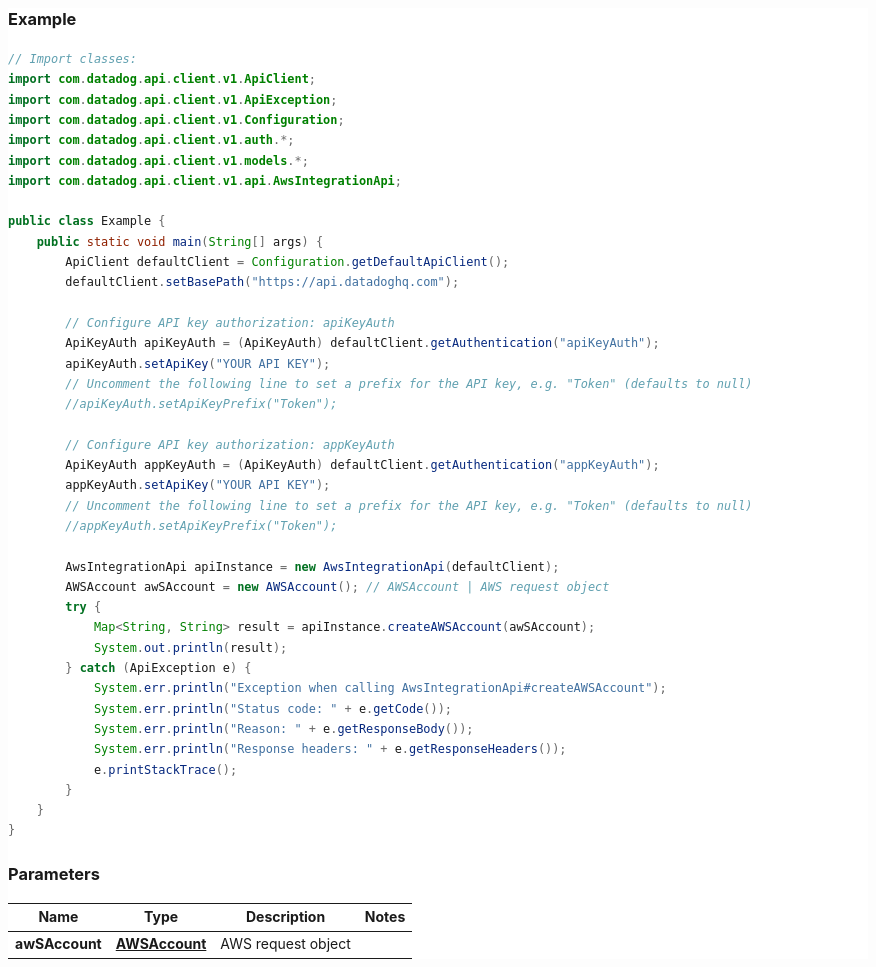 ### Example

```java
// Import classes:
import com.datadog.api.client.v1.ApiClient;
import com.datadog.api.client.v1.ApiException;
import com.datadog.api.client.v1.Configuration;
import com.datadog.api.client.v1.auth.*;
import com.datadog.api.client.v1.models.*;
import com.datadog.api.client.v1.api.AwsIntegrationApi;

public class Example {
    public static void main(String[] args) {
        ApiClient defaultClient = Configuration.getDefaultApiClient();
        defaultClient.setBasePath("https://api.datadoghq.com");
        
        // Configure API key authorization: apiKeyAuth
        ApiKeyAuth apiKeyAuth = (ApiKeyAuth) defaultClient.getAuthentication("apiKeyAuth");
        apiKeyAuth.setApiKey("YOUR API KEY");
        // Uncomment the following line to set a prefix for the API key, e.g. "Token" (defaults to null)
        //apiKeyAuth.setApiKeyPrefix("Token");

        // Configure API key authorization: appKeyAuth
        ApiKeyAuth appKeyAuth = (ApiKeyAuth) defaultClient.getAuthentication("appKeyAuth");
        appKeyAuth.setApiKey("YOUR API KEY");
        // Uncomment the following line to set a prefix for the API key, e.g. "Token" (defaults to null)
        //appKeyAuth.setApiKeyPrefix("Token");

        AwsIntegrationApi apiInstance = new AwsIntegrationApi(defaultClient);
        AWSAccount awSAccount = new AWSAccount(); // AWSAccount | AWS request object
        try {
            Map<String, String> result = apiInstance.createAWSAccount(awSAccount);
            System.out.println(result);
        } catch (ApiException e) {
            System.err.println("Exception when calling AwsIntegrationApi#createAWSAccount");
            System.err.println("Status code: " + e.getCode());
            System.err.println("Reason: " + e.getResponseBody());
            System.err.println("Response headers: " + e.getResponseHeaders());
            e.printStackTrace();
        }
    }
}
```

### Parameters


Name | Type | Description  | Notes
------------- | ------------- | ------------- | -------------
 **awSAccount** | [**AWSAccount**](AWSAccount.md)| AWS request object |
